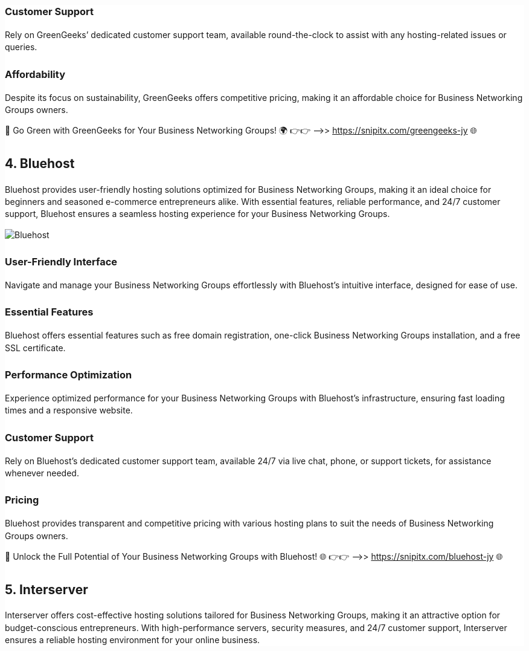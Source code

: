 ### Customer Support
Rely on GreenGeeks’ dedicated customer support team, available round-the-clock to assist with any hosting-related issues or queries.

### Affordability
Despite its focus on sustainability, GreenGeeks offers competitive pricing, making it an affordable choice for Business Networking Groups owners.

🌿 Go Green with GreenGeeks for Your Business Networking Groups! 🌍
👉👉 -->> https://snipitx.com/greengeeks-jy 🌐

## 4. Bluehost

Bluehost provides user-friendly hosting solutions optimized for Business Networking Groups, making it an ideal choice for beginners and seasoned e-commerce entrepreneurs alike. With essential features, reliable performance, and 24/7 customer support, Bluehost ensures a seamless hosting experience for your Business Networking Groups.

![Bluehost](https://i.imgur.com/PasFF9E.jpeg "Bluehost Hosting")

### User-Friendly Interface
Navigate and manage your Business Networking Groups effortlessly with Bluehost’s intuitive interface, designed for ease of use.

### Essential Features
Bluehost offers essential features such as free domain registration, one-click Business Networking Groups installation, and a free SSL certificate.

### Performance Optimization
Experience optimized performance for your Business Networking Groups with Bluehost’s infrastructure, ensuring fast loading times and a responsive website.

### Customer Support
Rely on Bluehost’s dedicated customer support team, available 24/7 via live chat, phone, or support tickets, for assistance whenever needed.

### Pricing
Bluehost provides transparent and competitive pricing with various hosting plans to suit the needs of Business Networking Groups owners.

🚀 Unlock the Full Potential of Your Business Networking Groups with Bluehost! 🌐
👉👉 -->> https://snipitx.com/bluehost-jy 🌐

## 5. Interserver

Interserver offers cost-effective hosting solutions tailored for Business Networking Groups, making it an attractive option for budget-conscious entrepreneurs. With high-performance servers, security measures, and 24/7 customer support, Interserver ensures a reliable hosting environment for your online business.
